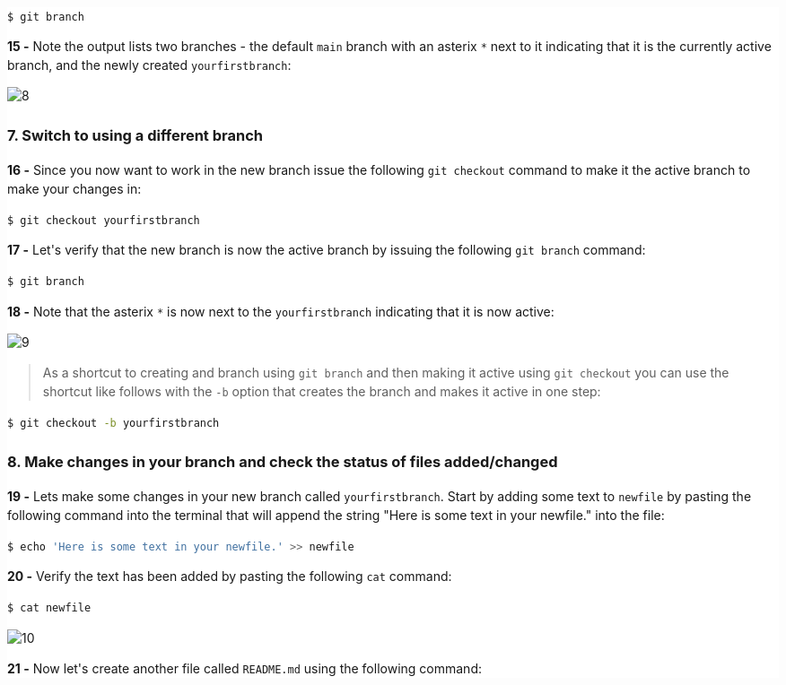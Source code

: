 ```bash
$ git branch
```

**15 -** Note the output lists two branches - the default `main` branch with an asterix `*` next to it indicating that it is the currently active branch, and the newly created `yourfirstbranch`:

![8](https://cdn.hashnode.com/res/hashnode/image/upload/v1674487494391/o7muFEn9U.png?auto=compress)

### 7. Switch to using a different branch

**16 -** Since you now want to work in the new branch issue the following `git checkout` command to make it the active branch to make your changes in:

```bash
$ git checkout yourfirstbranch
```

**17 -** Let's verify that the new branch is now the active branch by issuing the following `git branch` command:

```bash
$ git branch
```

**18 -** Note that the asterix `*` is now next to the `yourfirstbranch` indicating that it is now active:

![9](https://cdn.hashnode.com/res/hashnode/image/upload/v1674487524373/JUVag-CbV.png?auto=compress)

> As a shortcut to creating and branch using `git branch` and then making it active using `git checkout` you can use the shortcut like follows with the `-b` option that creates the branch and makes it active in one step:

```bash
$ git checkout -b yourfirstbranch
```

### 8. Make changes in your branch and check the status of files added/changed

**19 -** Lets make some changes in your new branch called `yourfirstbranch`. Start by adding some text to `newfile` by pasting the following command into the terminal that will append the string "Here is some text in your newfile." into the file:

```bash
$ echo 'Here is some text in your newfile.' >> newfile
```

**20 -** Verify the text has been added by pasting the following `cat` command:

```bash
$ cat newfile
```

![10](https://cdn.hashnode.com/res/hashnode/image/upload/v1674487556494/pf3OvLAbo.png?auto=compress)

**21 -** Now let's create another file called `README.md` using the following command:
